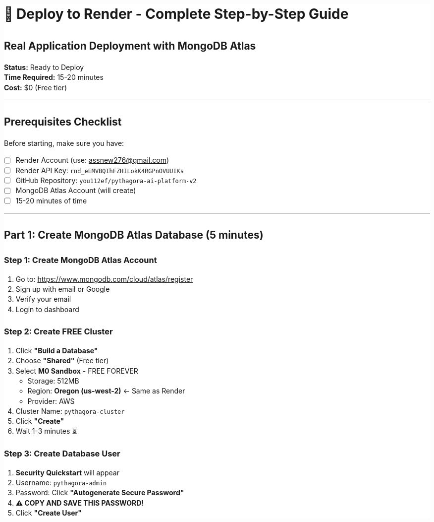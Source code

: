 # 🚀 Deploy to Render - Complete Step-by-Step Guide

## Real Application Deployment with MongoDB Atlas

**Status:** Ready to Deploy  
**Time Required:** 15-20 minutes  
**Cost:** $0 (Free tier)

---

## Prerequisites Checklist

Before starting, make sure you have:

- [ ] Render Account (use: assnew276@gmail.com)
- [ ] Render API Key: `rnd_eEMVBQIhFZHILokK4RGPnOVUUIKs`
- [ ] GitHub Repository: `you112ef/pythagora-ai-platform-v2`
- [ ] MongoDB Atlas Account (will create)
- [ ] 15-20 minutes of time

---

## Part 1: Create MongoDB Atlas Database (5 minutes)

### Step 1: Create MongoDB Atlas Account

1. Go to: https://www.mongodb.com/cloud/atlas/register
2. Sign up with email or Google
3. Verify your email
4. Login to dashboard

### Step 2: Create FREE Cluster

1. Click **"Build a Database"**
2. Choose **"Shared"** (Free tier)
3. Select **M0 Sandbox** - FREE FOREVER
   - Storage: 512MB
   - Region: **Oregon (us-west-2)** ← Same as Render
   - Provider: AWS
4. Cluster Name: `pythagora-cluster`
5. Click **"Create"**
6. Wait 1-3 minutes ⏳

### Step 3: Create Database User

1. **Security Quickstart** will appear
2. Username: `pythagora-admin`
3. Password: Click **"Autogenerate Secure Password"**
4. **⚠️ COPY AND SAVE THIS PASSWORD!**
5. Click **"Create User"**
